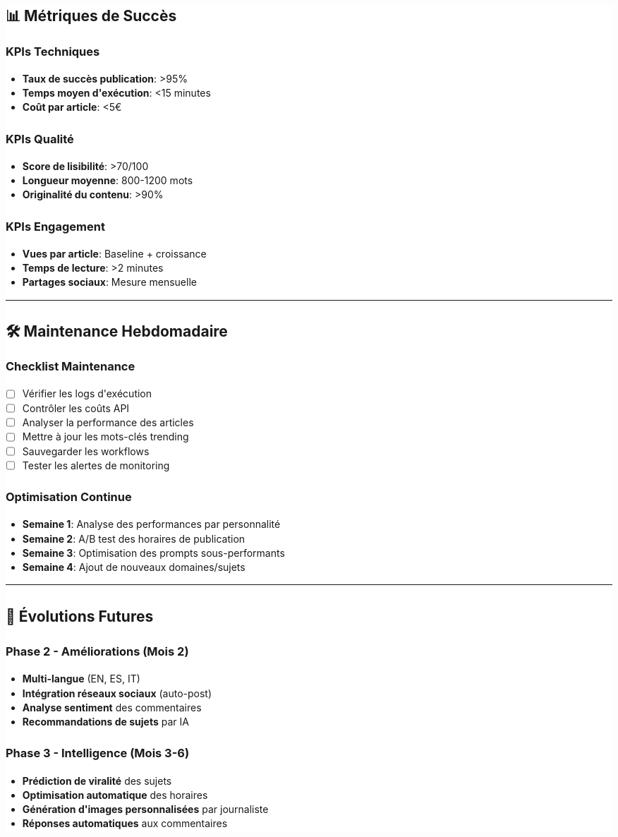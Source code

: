 
## 📊 Métriques de Succès

### KPIs Techniques
- **Taux de succès publication**: >95%
- **Temps moyen d'exécution**: <15 minutes
- **Coût par article**: <5€

### KPIs Qualité  
- **Score de lisibilité**: >70/100
- **Longueur moyenne**: 800-1200 mots
- **Originalité du contenu**: >90%

### KPIs Engagement
- **Vues par article**: Baseline + croissance
- **Temps de lecture**: >2 minutes
- **Partages sociaux**: Mesure mensuelle

---

## 🛠️ Maintenance Hebdomadaire

### Checklist Maintenance
- [ ] Vérifier les logs d'exécution
- [ ] Contrôler les coûts API
- [ ] Analyser la performance des articles
- [ ] Mettre à jour les mots-clés trending
- [ ] Sauvegarder les workflows
- [ ] Tester les alertes de monitoring

### Optimisation Continue
- **Semaine 1**: Analyse des performances par personnalité
- **Semaine 2**: A/B test des horaires de publication  
- **Semaine 3**: Optimisation des prompts sous-performants
- **Semaine 4**: Ajout de nouveaux domaines/sujets

---

## 🚀 Évolutions Futures

### Phase 2 - Améliorations (Mois 2)
- **Multi-langue** (EN, ES, IT)
- **Intégration réseaux sociaux** (auto-post)
- **Analyse sentiment** des commentaires
- **Recommandations de sujets** par IA

### Phase 3 - Intelligence (Mois 3-6)
- **Prédiction de viralité** des sujets
- **Optimisation automatique** des horaires
- **Génération d'images personnalisées** par journaliste
- **Réponses automatiques** aux commentaires
